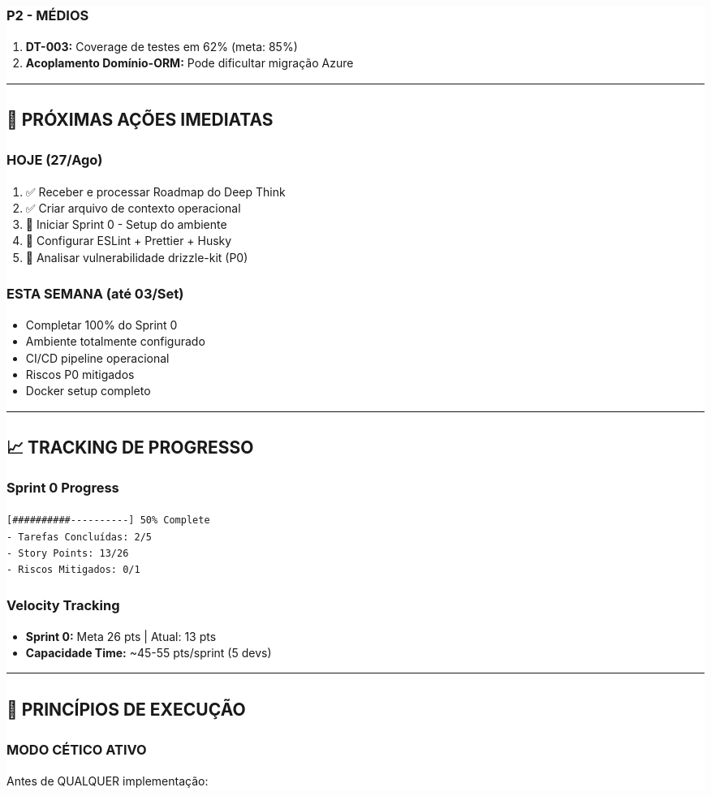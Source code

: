 ### P2 - MÉDIOS

1. **DT-003:** Coverage de testes em 62% (meta: 85%)
2. **Acoplamento Domínio-ORM:** Pode dificultar migração Azure

---

## 🚀 PRÓXIMAS AÇÕES IMEDIATAS

### HOJE (27/Ago)

1. ✅ Receber e processar Roadmap do Deep Think
2. ✅ Criar arquivo de contexto operacional
3. 🔄 Iniciar Sprint 0 - Setup do ambiente
4. 🔄 Configurar ESLint + Prettier + Husky
5. 🔄 Analisar vulnerabilidade drizzle-kit (P0)

### ESTA SEMANA (até 03/Set)

- Completar 100% do Sprint 0
- Ambiente totalmente configurado
- CI/CD pipeline operacional
- Riscos P0 mitigados
- Docker setup completo

---

## 📈 TRACKING DE PROGRESSO

### Sprint 0 Progress

```
[##########----------] 50% Complete
- Tarefas Concluídas: 2/5
- Story Points: 13/26
- Riscos Mitigados: 0/1
```

### Velocity Tracking

- **Sprint 0:** Meta 26 pts | Atual: 13 pts
- **Capacidade Time:** ~45-55 pts/sprint (5 devs)

---

## 🎯 PRINCÍPIOS DE EXECUÇÃO

### MODO CÉTICO ATIVO

Antes de QUALQUER implementação:
